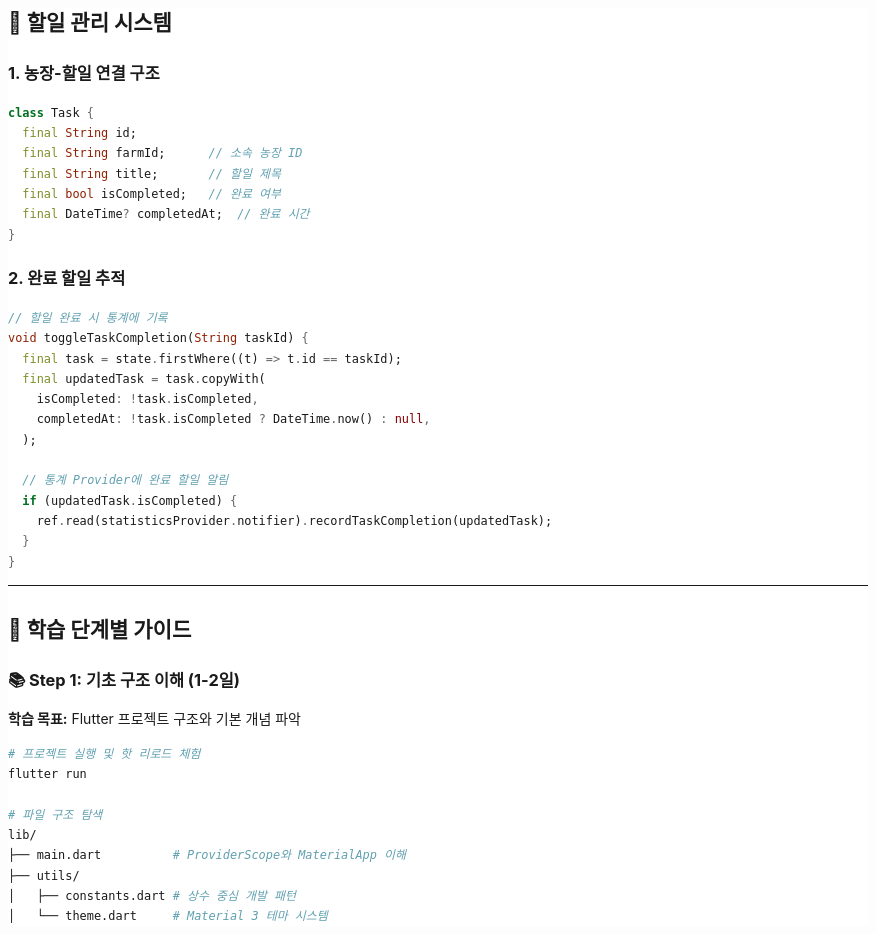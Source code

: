 
## 🧩 할일 관리 시스템

### 1. 농장-할일 연결 구조

```dart
class Task {
  final String id;
  final String farmId;      // 소속 농장 ID
  final String title;       // 할일 제목
  final bool isCompleted;   // 완료 여부
  final DateTime? completedAt;  // 완료 시간
}
```

### 2. 완료 할일 추적

```dart
// 할일 완료 시 통계에 기록
void toggleTaskCompletion(String taskId) {
  final task = state.firstWhere((t) => t.id == taskId);
  final updatedTask = task.copyWith(
    isCompleted: !task.isCompleted,
    completedAt: !task.isCompleted ? DateTime.now() : null,
  );
  
  // 통계 Provider에 완료 할일 알림
  if (updatedTask.isCompleted) {
    ref.read(statisticsProvider.notifier).recordTaskCompletion(updatedTask);
  }
}
```

---

## 🔧 학습 단계별 가이드

### 📚 Step 1: 기초 구조 이해 (1-2일)

**학습 목표:** Flutter 프로젝트 구조와 기본 개념 파악

```bash
# 프로젝트 실행 및 핫 리로드 체험
flutter run

# 파일 구조 탐색
lib/
├── main.dart          # ProviderScope와 MaterialApp 이해
├── utils/
│   ├── constants.dart # 상수 중심 개발 패턴
│   └── theme.dart     # Material 3 테마 시스템
```

